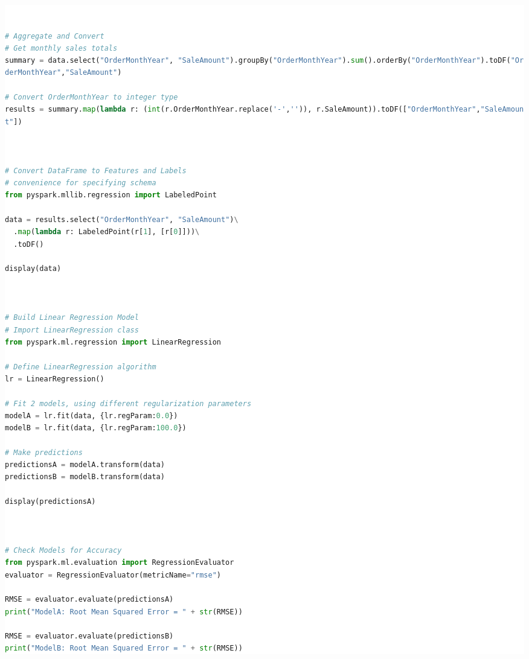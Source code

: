 ```python


# Aggregate and Convert
# Get monthly sales totals
summary = data.select("OrderMonthYear", "SaleAmount").groupBy("OrderMonthYear").sum().orderBy("OrderMonthYear").toDF("OrderMonthYear","SaleAmount")

# Convert OrderMonthYear to integer type
results = summary.map(lambda r: (int(r.OrderMonthYear.replace('-','')), r.SaleAmount)).toDF(["OrderMonthYear","SaleAmount"])



# Convert DataFrame to Features and Labels
# convenience for specifying schema
from pyspark.mllib.regression import LabeledPoint
 
data = results.select("OrderMonthYear", "SaleAmount")\
  .map(lambda r: LabeledPoint(r[1], [r[0]]))\
  .toDF()
  
display(data)



# Build Linear Regression Model
# Import LinearRegression class
from pyspark.ml.regression import LinearRegression
 
# Define LinearRegression algorithm
lr = LinearRegression()
 
# Fit 2 models, using different regularization parameters
modelA = lr.fit(data, {lr.regParam:0.0})
modelB = lr.fit(data, {lr.regParam:100.0})

# Make predictions
predictionsA = modelA.transform(data)
predictionsB = modelB.transform(data)

display(predictionsA)



# Check Models for Accuracy
from pyspark.ml.evaluation import RegressionEvaluator
evaluator = RegressionEvaluator(metricName="rmse")

RMSE = evaluator.evaluate(predictionsA)
print("ModelA: Root Mean Squared Error = " + str(RMSE)) 

RMSE = evaluator.evaluate(predictionsB)
print("ModelB: Root Mean Squared Error = " + str(RMSE))
```
